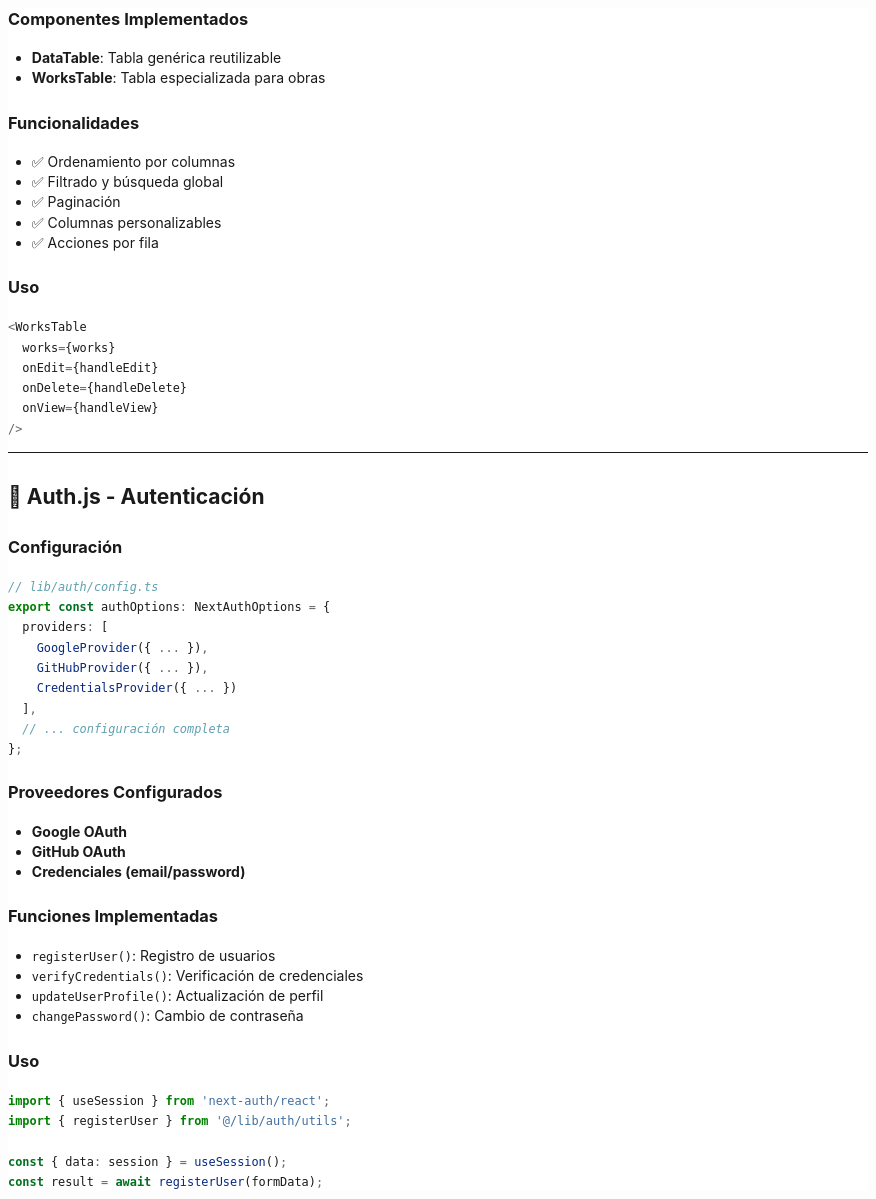 ### Componentes Implementados
- **DataTable**: Tabla genérica reutilizable
- **WorksTable**: Tabla especializada para obras

### Funcionalidades
- ✅ Ordenamiento por columnas
- ✅ Filtrado y búsqueda global
- ✅ Paginación
- ✅ Columnas personalizables
- ✅ Acciones por fila

### Uso
```typescript
<WorksTable
  works={works}
  onEdit={handleEdit}
  onDelete={handleDelete}
  onView={handleView}
/>
```

---

## 🔐 Auth.js - Autenticación

### Configuración
```typescript
// lib/auth/config.ts
export const authOptions: NextAuthOptions = {
  providers: [
    GoogleProvider({ ... }),
    GitHubProvider({ ... }),
    CredentialsProvider({ ... })
  ],
  // ... configuración completa
};
```

### Proveedores Configurados
- **Google OAuth**
- **GitHub OAuth**  
- **Credenciales (email/password)**

### Funciones Implementadas
- `registerUser()`: Registro de usuarios
- `verifyCredentials()`: Verificación de credenciales
- `updateUserProfile()`: Actualización de perfil
- `changePassword()`: Cambio de contraseña

### Uso
```typescript
import { useSession } from 'next-auth/react';
import { registerUser } from '@/lib/auth/utils';

const { data: session } = useSession();
const result = await registerUser(formData);
```
